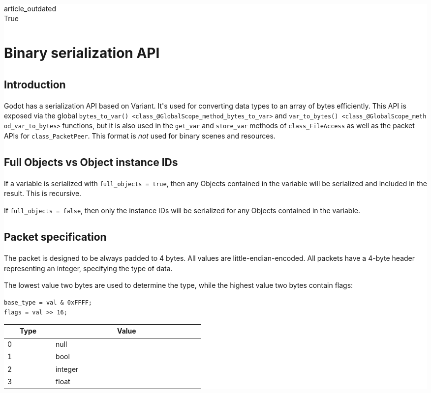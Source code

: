 article\_outdated  
True

# Binary serialization API

## Introduction

Godot has a serialization API based on Variant. It's used for converting
data types to an array of bytes efficiently. This API is exposed via the
global `bytes_to_var() <class_@GlobalScope_method_bytes_to_var>` and
`var_to_bytes() <class_@GlobalScope_method_var_to_bytes>` functions, but
it is also used in the `get_var` and `store_var` methods of
`class_FileAccess` as well as the packet APIs for `class_PacketPeer`.
This format is *not* used for binary scenes and resources.

## Full Objects vs Object instance IDs

If a variable is serialized with `full_objects = true`, then any Objects
contained in the variable will be serialized and included in the result.
This is recursive.

If `full_objects = false`, then only the instance IDs will be serialized
for any Objects contained in the variable.

## Packet specification

The packet is designed to be always padded to 4 bytes. All values are
little-endian-encoded. All packets have a 4-byte header representing an
integer, specifying the type of data.

The lowest value two bytes are used to determine the type, while the
highest value two bytes contain flags:

    base_type = val & 0xFFFF;
    flags = val >> 16;

<table style="width:50%;">
<colgroup>
<col style="width: 12%" />
<col style="width: 37%" />
</colgroup>
<thead>
<tr>
<th>Type</th>
<th>Value</th>
</tr>
</thead>
<tbody>
<tr>
<td>0</td>
<td>null</td>
</tr>
<tr>
<td>1</td>
<td>bool</td>
</tr>
<tr>
<td>2</td>
<td>integer</td>
</tr>
<tr>
<td>3</td>
<td>float</td>
</tr>